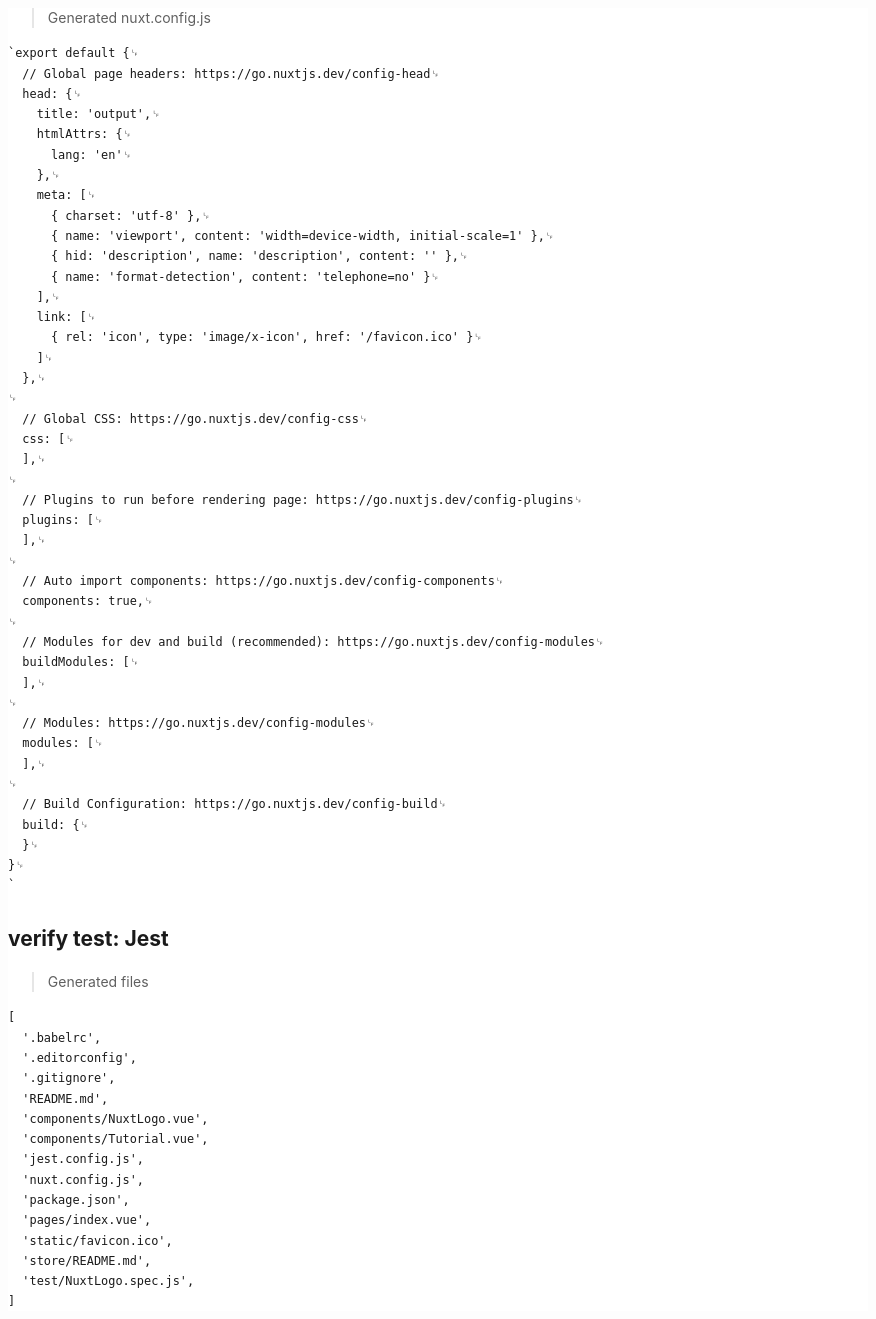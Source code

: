 > Generated nuxt.config.js

    `export default {␊
      // Global page headers: https://go.nuxtjs.dev/config-head␊
      head: {␊
        title: 'output',␊
        htmlAttrs: {␊
          lang: 'en'␊
        },␊
        meta: [␊
          { charset: 'utf-8' },␊
          { name: 'viewport', content: 'width=device-width, initial-scale=1' },␊
          { hid: 'description', name: 'description', content: '' },␊
          { name: 'format-detection', content: 'telephone=no' }␊
        ],␊
        link: [␊
          { rel: 'icon', type: 'image/x-icon', href: '/favicon.ico' }␊
        ]␊
      },␊
    ␊
      // Global CSS: https://go.nuxtjs.dev/config-css␊
      css: [␊
      ],␊
    ␊
      // Plugins to run before rendering page: https://go.nuxtjs.dev/config-plugins␊
      plugins: [␊
      ],␊
    ␊
      // Auto import components: https://go.nuxtjs.dev/config-components␊
      components: true,␊
    ␊
      // Modules for dev and build (recommended): https://go.nuxtjs.dev/config-modules␊
      buildModules: [␊
      ],␊
    ␊
      // Modules: https://go.nuxtjs.dev/config-modules␊
      modules: [␊
      ],␊
    ␊
      // Build Configuration: https://go.nuxtjs.dev/config-build␊
      build: {␊
      }␊
    }␊
    `

## verify test: Jest

> Generated files

    [
      '.babelrc',
      '.editorconfig',
      '.gitignore',
      'README.md',
      'components/NuxtLogo.vue',
      'components/Tutorial.vue',
      'jest.config.js',
      'nuxt.config.js',
      'package.json',
      'pages/index.vue',
      'static/favicon.ico',
      'store/README.md',
      'test/NuxtLogo.spec.js',
    ]
